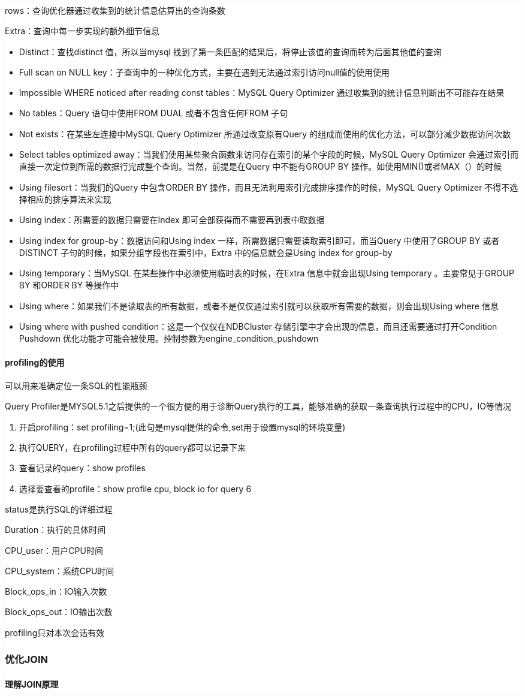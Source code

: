 rows：查询优化器通过收集到的统计信息估算出的查询条数

Extra：查询中每一步实现的额外细节信息

- Distinct：查找distinct 值，所以当mysql 找到了第一条匹配的结果后，将停止该值的查询而转为后面其他值的查询

- Full scan on NULL key：子查询中的一种优化方式，主要在遇到无法通过索引访问null值的使用使用

- Impossible WHERE noticed after reading const tables：MySQL Query Optimizer 通过收集到的统计信息判断出不可能存在结果

- No tables：Query 语句中使用FROM DUAL 或者不包含任何FROM 子句

- Not exists：在某些左连接中MySQL Query Optimizer 所通过改变原有Query 的组成而使用的优化方法，可以部分减少数据访问次数

- Select tables optimized away：当我们使用某些聚合函数来访问存在索引的某个字段的时候，MySQL Query Optimizer 会通过索引而直接一次定位到所需的数据行完成整个查询。当然，前提是在Query 中不能有GROUP BY 操作。如使用MIN()或者MAX（）的时候

- Using filesort：当我们的Query 中包含ORDER BY 操作，而且无法利用索引完成排序操作的时候，MySQL Query Optimizer 不得不选择相应的排序算法来实现

- Using index：所需要的数据只需要在Index 即可全部获得而不需要再到表中取数据

- Using index for group-by：数据访问和Using index 一样，所需数据只需要读取索引即可，而当Query 中使用了GROUP BY 或者DISTINCT 子句的时候，如果分组字段也在索引中，Extra 中的信息就会是Using index for group-by

- Using temporary：当MySQL 在某些操作中必须使用临时表的时候，在Extra 信息中就会出现Using temporary 。主要常见于GROUP BY 和ORDER BY 等操作中

- Using where：如果我们不是读取表的所有数据，或者不是仅仅通过索引就可以获取所有需要的数据，则会出现Using where 信息

- Using where with pushed condition：这是一个仅仅在NDBCluster 存储引擎中才会出现的信息，而且还需要通过打开Condition Pushdown 优化功能才可能会被使用。控制参数为engine_condition_pushdown 

#### profiling的使用

可以用来准确定位一条SQL的性能瓶颈

Query Profiler是MYSQL5.1之后提供的一个很方便的用于诊断Query执行的工具，能够准确的获取一条查询执行过程中的CPU，IO等情况

1. 开启profiling：set profiling=1;(此句是mysql提供的命令,set用于设置mysql的环境变量)

2. 执行QUERY，在profiling过程中所有的query都可以记录下来

3. 查看记录的query：show profiles

4. 选择要查看的profile：show profile cpu, block io for query 6

status是执行SQL的详细过程

Duration：执行的具体时间

CPU_user：用户CPU时间

CPU_system：系统CPU时间

Block_ops_in：IO输入次数

Block_ops_out：IO输出次数

profiling只对本次会话有效

### 优化JOIN

#### 理解JOIN原理

